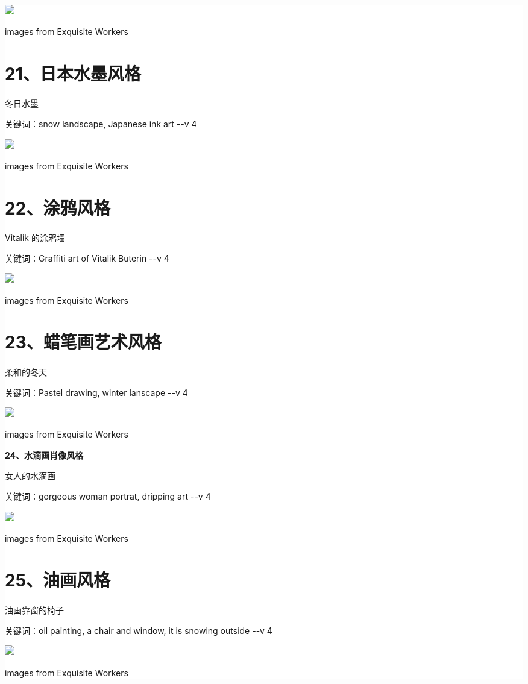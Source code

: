 ![](/SWaqbzZVBoXyMrxOUqXck2oOnCf.jpeg)

images from Exquisite Workers

# <strong>21、日本水墨风格</strong>

冬日水墨

关键词：snow landscape, Japanese ink art --v 4

![](/NvhAbdlxro8jAox8ZF8ctVKunjh.jpeg)

images from Exquisite Workers

# <strong>22、涂鸦风格</strong>

Vitalik 的涂鸦墙

关键词：Graffiti art of Vitalik Buterin --v 4

![](/ZOHPbd85LoZIsuxBDRwcRayGnKc.jpeg)

images from Exquisite Workers

# <strong>23、蜡笔画艺术风格</strong>

柔和的冬天

关键词：Pastel drawing, winter lanscape --v 4

![](/DUxZb47lgoGVxHxOcSqcFXy5nIb.jpeg)

images from Exquisite Workers

<strong>24、水滴画肖像风格</strong>

女人的水滴画

关键词：gorgeous woman portrat, dripping art --v 4

![](/Ku6Nb2PGGoFt6HxObp5ciz66nzd.jpeg)

images from Exquisite Workers

# <strong>25、油画风格</strong>

油画靠窗的椅子

关键词：oil painting, a chair and window, it is snowing outside --v 4

![](/BUXrbM9twoceZExfecvcReNmn0Z.jpeg)

images from Exquisite Workers
